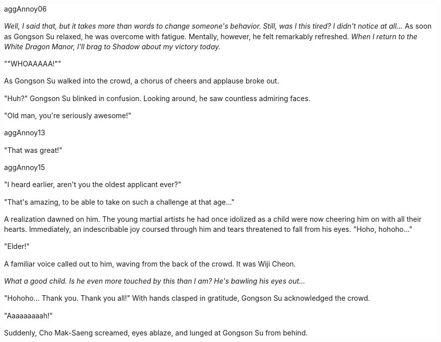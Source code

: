 aggAnnoy06

*Well, I said that, but it takes more than words to change someone's behavior. Still, was I this tired? I didn't notice at all...* As soon as Gongson Su relaxed, he was overcome with fatigue. Mentally, however, he felt remarkably refreshed. *When I return to the White Dragon Manor, I'll brag to Shadow about my victory today.*

""WHOAAAAA!""

As Gongson Su walked into the crowd, a chorus of cheers and applause broke out.

"Huh?" Gongson Su blinked in confusion. Looking around, he saw countless admiring faces.

"Old man, you're seriously awesome!"

aggAnnoy13

"That was great!"

aggAnnoy15


"I heard earlier, aren't you the oldest applicant ever?"

"That's amazing, to be able to take on such a challenge at that age..."

A realization dawned on him. The young martial artists he had once idolized as a child were now cheering him on with all their hearts. Immediately, an indescribable joy coursed through him and tears threatened to fall from his eyes. "Hoho, hohoho..."

"Elder!"

A familiar voice called out to him, waving from the back of the crowd. It was Wiji Cheon.

*What a good child. Is he even more touched by this than I am? He's bawling his eyes out…*

"Hohoho... Thank you. Thank you all!" With hands clasped in gratitude, Gongson Su acknowledged the crowd.

"Aaaaaaaaah!"

Suddenly, Cho Mak-Saeng screamed, eyes ablaze, and lunged at Gongson Su from behind.

[^1]: This is Bruce Lee's translation of a quote by Laozi, a legendary ancient Chinese philosopher who is said to have written the Tao Te Ching, the foundational book of Taoism. What Author-nim wrote was the Korean translation of this quote.
